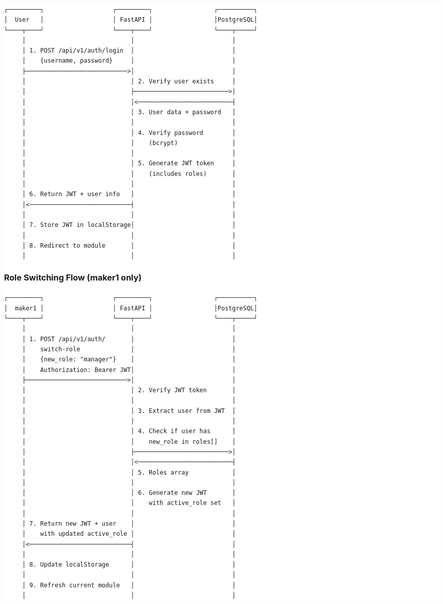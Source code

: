 ```
┌─────────┐                   ┌─────────┐                 ┌──────────┐
│  User   │                   │ FastAPI │                 │PostgreSQL│
└────┬────┘                   └────┬────┘                 └────┬─────┘
     │                             │                           │
     │ 1. POST /api/v1/auth/login  │                           │
     │    {username, password}     │                           │
     ├────────────────────────────>│                           │
     │                             │ 2. Verify user exists     │
     │                             ├──────────────────────────>│
     │                             │<──────────────────────────┤
     │                             │ 3. User data + password   │
     │                             │                           │
     │                             │ 4. Verify password        │
     │                             │    (bcrypt)               │
     │                             │                           │
     │                             │ 5. Generate JWT token     │
     │                             │    (includes roles)       │
     │                             │                           │
     │ 6. Return JWT + user info   │                           │
     │<────────────────────────────┤                           │
     │                             │                           │
     │ 7. Store JWT in localStorage│                           │
     │                             │                           │
     │ 8. Redirect to module       │                           │
     │                             │                           │
```

### Role Switching Flow (maker1 only)

```
┌─────────┐                   ┌─────────┐                 ┌──────────┐
│  maker1 │                   │ FastAPI │                 │PostgreSQL│
└────┬────┘                   └────┬────┘                 └────┬─────┘
     │                             │                           │
     │ 1. POST /api/v1/auth/       │                           │
     │    switch-role              │                           │
     │    {new_role: "manager"}    │                           │
     │    Authorization: Bearer JWT│                           │
     ├────────────────────────────>│                           │
     │                             │ 2. Verify JWT token       │
     │                             │                           │
     │                             │ 3. Extract user from JWT  │
     │                             │                           │
     │                             │ 4. Check if user has      │
     │                             │    new_role in roles[]    │
     │                             ├──────────────────────────>│
     │                             │<──────────────────────────┤
     │                             │ 5. Roles array            │
     │                             │                           │
     │                             │ 6. Generate new JWT       │
     │                             │    with active_role set   │
     │                             │                           │
     │ 7. Return new JWT + user    │                           │
     │    with updated active_role │                           │
     │<────────────────────────────┤                           │
     │                             │                           │
     │ 8. Update localStorage      │                           │
     │                             │                           │
     │ 9. Refresh current module   │                           │
     │                             │                           │
```

